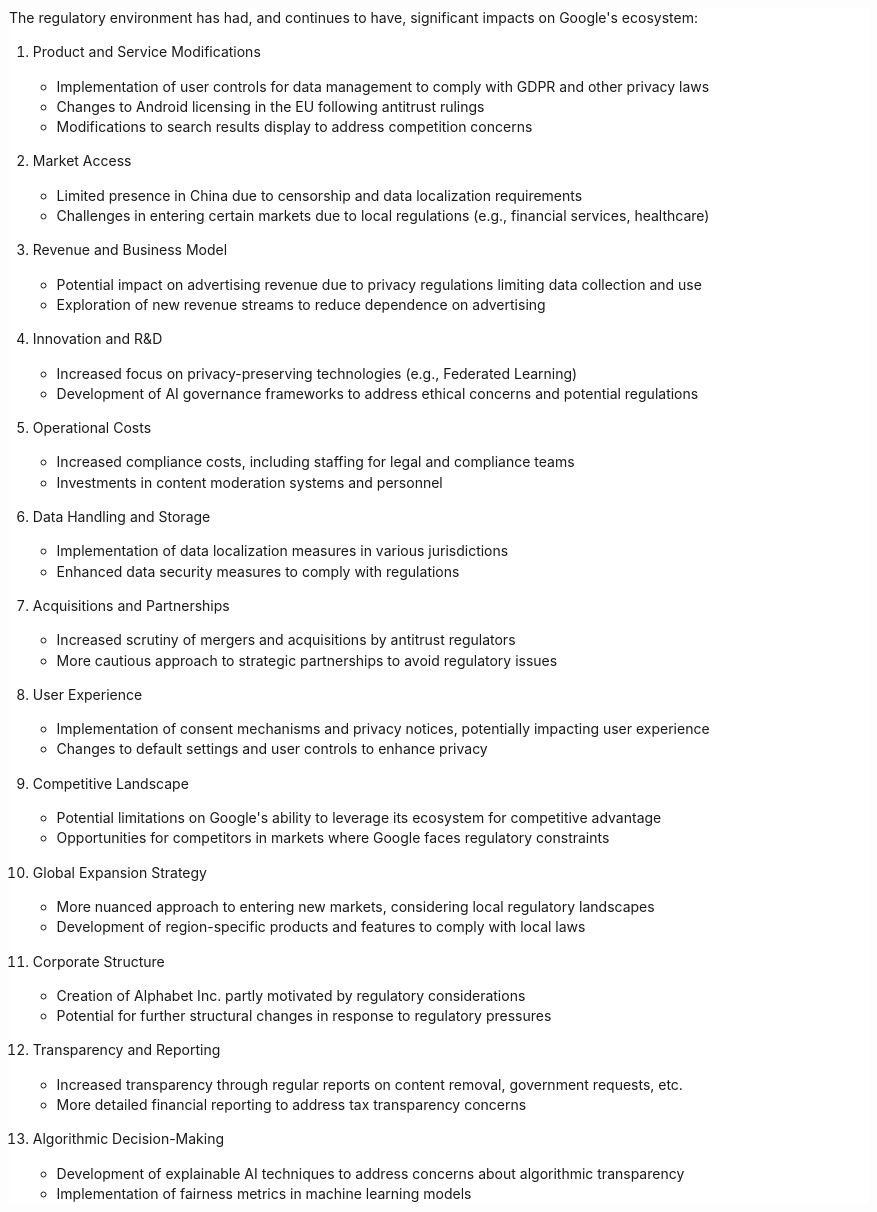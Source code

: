 The regulatory environment has had, and continues to have, significant impacts on Google's ecosystem:

1. Product and Service Modifications
   - Implementation of user controls for data management to comply with GDPR and other privacy laws
   - Changes to Android licensing in the EU following antitrust rulings
   - Modifications to search results display to address competition concerns

2. Market Access
   - Limited presence in China due to censorship and data localization requirements
   - Challenges in entering certain markets due to local regulations (e.g., financial services, healthcare)

3. Revenue and Business Model
   - Potential impact on advertising revenue due to privacy regulations limiting data collection and use
   - Exploration of new revenue streams to reduce dependence on advertising

4. Innovation and R&D
   - Increased focus on privacy-preserving technologies (e.g., Federated Learning)
   - Development of AI governance frameworks to address ethical concerns and potential regulations

5. Operational Costs
   - Increased compliance costs, including staffing for legal and compliance teams
   - Investments in content moderation systems and personnel

6. Data Handling and Storage
   - Implementation of data localization measures in various jurisdictions
   - Enhanced data security measures to comply with regulations

7. Acquisitions and Partnerships
   - Increased scrutiny of mergers and acquisitions by antitrust regulators
   - More cautious approach to strategic partnerships to avoid regulatory issues

8. User Experience
   - Implementation of consent mechanisms and privacy notices, potentially impacting user experience
   - Changes to default settings and user controls to enhance privacy

9. Competitive Landscape
   - Potential limitations on Google's ability to leverage its ecosystem for competitive advantage
   - Opportunities for competitors in markets where Google faces regulatory constraints

10. Global Expansion Strategy
    - More nuanced approach to entering new markets, considering local regulatory landscapes
    - Development of region-specific products and features to comply with local laws

11. Corporate Structure
    - Creation of Alphabet Inc. partly motivated by regulatory considerations
    - Potential for further structural changes in response to regulatory pressures

12. Transparency and Reporting
    - Increased transparency through regular reports on content removal, government requests, etc.
    - More detailed financial reporting to address tax transparency concerns

13. Algorithmic Decision-Making
    - Development of explainable AI techniques to address concerns about algorithmic transparency
    - Implementation of fairness metrics in machine learning models
